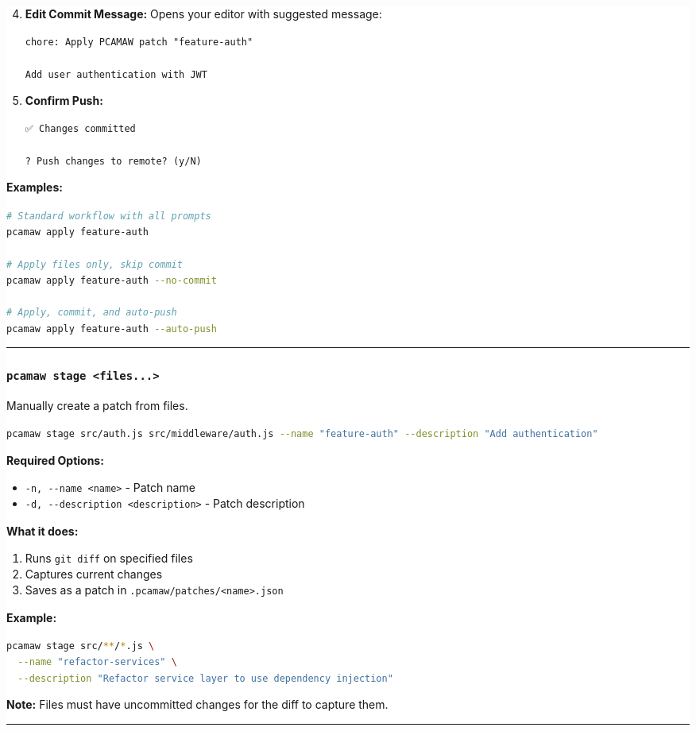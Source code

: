 4. **Edit Commit Message:**
   Opens your editor with suggested message:
   ```
   chore: Apply PCAMAW patch "feature-auth"
   
   Add user authentication with JWT
   ```

5. **Confirm Push:**
   ```
   ✅ Changes committed
   
   ? Push changes to remote? (y/N)
   ```

**Examples:**

```bash
# Standard workflow with all prompts
pcamaw apply feature-auth

# Apply files only, skip commit
pcamaw apply feature-auth --no-commit

# Apply, commit, and auto-push
pcamaw apply feature-auth --auto-push
```

---

### `pcamaw stage <files...>`

Manually create a patch from files.

```bash
pcamaw stage src/auth.js src/middleware/auth.js --name "feature-auth" --description "Add authentication"
```

**Required Options:**
- `-n, --name <name>` - Patch name
- `-d, --description <description>` - Patch description

**What it does:**
1. Runs `git diff` on specified files
2. Captures current changes
3. Saves as a patch in `.pcamaw/patches/<name>.json`

**Example:**
```bash
pcamaw stage src/**/*.js \
  --name "refactor-services" \
  --description "Refactor service layer to use dependency injection"
```

**Note:** Files must have uncommitted changes for the diff to capture them.

---
